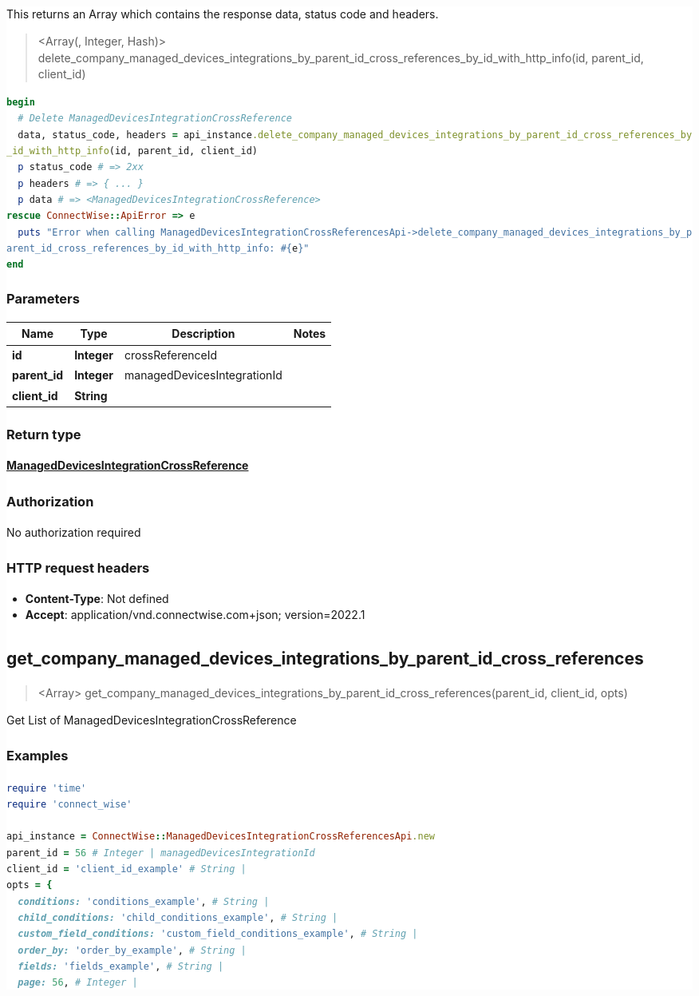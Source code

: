 This returns an Array which contains the response data, status code and headers.

> <Array(<ManagedDevicesIntegrationCrossReference>, Integer, Hash)> delete_company_managed_devices_integrations_by_parent_id_cross_references_by_id_with_http_info(id, parent_id, client_id)

```ruby
begin
  # Delete ManagedDevicesIntegrationCrossReference
  data, status_code, headers = api_instance.delete_company_managed_devices_integrations_by_parent_id_cross_references_by_id_with_http_info(id, parent_id, client_id)
  p status_code # => 2xx
  p headers # => { ... }
  p data # => <ManagedDevicesIntegrationCrossReference>
rescue ConnectWise::ApiError => e
  puts "Error when calling ManagedDevicesIntegrationCrossReferencesApi->delete_company_managed_devices_integrations_by_parent_id_cross_references_by_id_with_http_info: #{e}"
end
```

### Parameters

| Name | Type | Description | Notes |
| ---- | ---- | ----------- | ----- |
| **id** | **Integer** | crossReferenceId |  |
| **parent_id** | **Integer** | managedDevicesIntegrationId |  |
| **client_id** | **String** |  |  |

### Return type

[**ManagedDevicesIntegrationCrossReference**](ManagedDevicesIntegrationCrossReference.md)

### Authorization

No authorization required

### HTTP request headers

- **Content-Type**: Not defined
- **Accept**: application/vnd.connectwise.com+json; version=2022.1


## get_company_managed_devices_integrations_by_parent_id_cross_references

> <Array<ManagedDevicesIntegrationCrossReference>> get_company_managed_devices_integrations_by_parent_id_cross_references(parent_id, client_id, opts)

Get List of ManagedDevicesIntegrationCrossReference

### Examples

```ruby
require 'time'
require 'connect_wise'

api_instance = ConnectWise::ManagedDevicesIntegrationCrossReferencesApi.new
parent_id = 56 # Integer | managedDevicesIntegrationId
client_id = 'client_id_example' # String | 
opts = {
  conditions: 'conditions_example', # String | 
  child_conditions: 'child_conditions_example', # String | 
  custom_field_conditions: 'custom_field_conditions_example', # String | 
  order_by: 'order_by_example', # String | 
  fields: 'fields_example', # String | 
  page: 56, # Integer | 
```